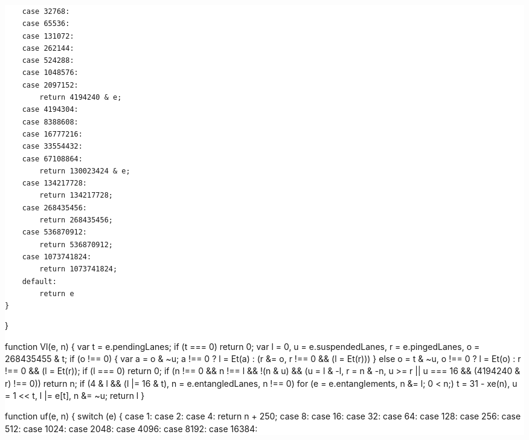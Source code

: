         case 32768:
        case 65536:
        case 131072:
        case 262144:
        case 524288:
        case 1048576:
        case 2097152:
            return 4194240 & e;
        case 4194304:
        case 8388608:
        case 16777216:
        case 33554432:
        case 67108864:
            return 130023424 & e;
        case 134217728:
            return 134217728;
        case 268435456:
            return 268435456;
        case 536870912:
            return 536870912;
        case 1073741824:
            return 1073741824;
        default:
            return e
    }
}

function Vl(e, n) {
    var t = e.pendingLanes;
    if (t === 0) return 0;
    var l = 0,
        u = e.suspendedLanes,
        r = e.pingedLanes,
        o = 268435455 & t;
    if (o !== 0) {
        var a = o & ~u;
        a !== 0 ? l = Et(a) : (r &= o, r !== 0 && (l = Et(r)))
    } else o = t & ~u, o !== 0 ? l = Et(o) : r !== 0 && (l = Et(r));
    if (l === 0) return 0;
    if (n !== 0 && n !== l && !(n & u) && (u = l & -l, r = n & -n, u >= r || u === 16 && (4194240 & r) !== 0)) return n;
    if (4 & l && (l |= 16 & t), n = e.entangledLanes, n !== 0)
        for (e = e.entanglements, n &= l; 0 < n;) t = 31 - xe(n), u = 1 << t, l |= e[t], n &= ~u;
    return l
}

function uf(e, n) {
    switch (e) {
        case 1:
        case 2:
        case 4:
            return n + 250;
        case 8:
        case 16:
        case 32:
        case 64:
        case 128:
        case 256:
        case 512:
        case 1024:
        case 2048:
        case 4096:
        case 8192:
        case 16384:
